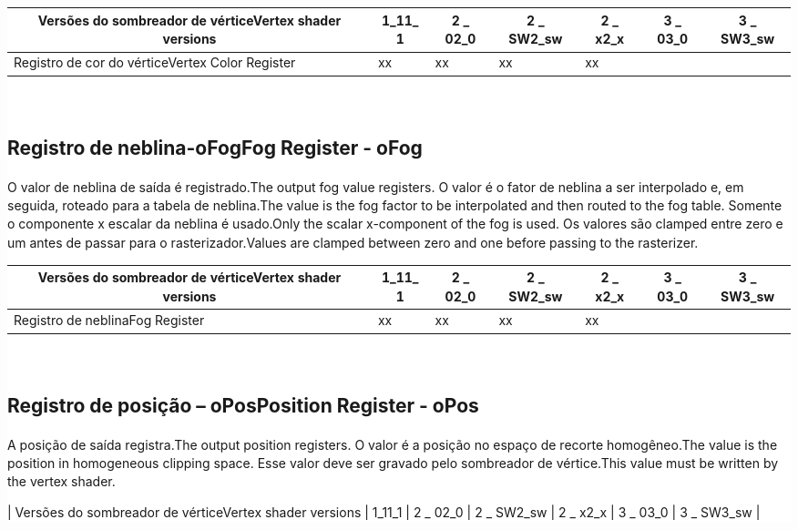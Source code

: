 

| <span data-ttu-id="6fb11-116">Versões do sombreador de vértice</span><span class="sxs-lookup"><span data-stu-id="6fb11-116">Vertex shader versions</span></span> | <span data-ttu-id="6fb11-117">1\_1</span><span class="sxs-lookup"><span data-stu-id="6fb11-117">1\_1</span></span> | <span data-ttu-id="6fb11-118">2 \_ 0</span><span class="sxs-lookup"><span data-stu-id="6fb11-118">2\_0</span></span> | <span data-ttu-id="6fb11-119">2 \_ SW</span><span class="sxs-lookup"><span data-stu-id="6fb11-119">2\_sw</span></span> | <span data-ttu-id="6fb11-120">2 \_ x</span><span class="sxs-lookup"><span data-stu-id="6fb11-120">2\_x</span></span> | <span data-ttu-id="6fb11-121">3 \_ 0</span><span class="sxs-lookup"><span data-stu-id="6fb11-121">3\_0</span></span> | <span data-ttu-id="6fb11-122">3 \_ SW</span><span class="sxs-lookup"><span data-stu-id="6fb11-122">3\_sw</span></span> |
|------------------------|------|------|-------|------|------|-------|
| <span data-ttu-id="6fb11-123">Registro de cor do vértice</span><span class="sxs-lookup"><span data-stu-id="6fb11-123">Vertex Color Register</span></span>  | <span data-ttu-id="6fb11-124">x</span><span class="sxs-lookup"><span data-stu-id="6fb11-124">x</span></span>    | <span data-ttu-id="6fb11-125">x</span><span class="sxs-lookup"><span data-stu-id="6fb11-125">x</span></span>    | <span data-ttu-id="6fb11-126">x</span><span class="sxs-lookup"><span data-stu-id="6fb11-126">x</span></span>     | <span data-ttu-id="6fb11-127">x</span><span class="sxs-lookup"><span data-stu-id="6fb11-127">x</span></span>    |      |       |



 

## <a name="fog-register---ofog"></a><span data-ttu-id="6fb11-128">Registro de neblina-oFog</span><span class="sxs-lookup"><span data-stu-id="6fb11-128">Fog Register - oFog</span></span>

<span data-ttu-id="6fb11-129">O valor de neblina de saída é registrado.</span><span class="sxs-lookup"><span data-stu-id="6fb11-129">The output fog value registers.</span></span> <span data-ttu-id="6fb11-130">O valor é o fator de neblina a ser interpolado e, em seguida, roteado para a tabela de neblina.</span><span class="sxs-lookup"><span data-stu-id="6fb11-130">The value is the fog factor to be interpolated and then routed to the fog table.</span></span> <span data-ttu-id="6fb11-131">Somente o componente x escalar da neblina é usado.</span><span class="sxs-lookup"><span data-stu-id="6fb11-131">Only the scalar x-component of the fog is used.</span></span> <span data-ttu-id="6fb11-132">Os valores são clamped entre zero e um antes de passar para o rasterizador.</span><span class="sxs-lookup"><span data-stu-id="6fb11-132">Values are clamped between zero and one before passing to the rasterizer.</span></span>



| <span data-ttu-id="6fb11-133">Versões do sombreador de vértice</span><span class="sxs-lookup"><span data-stu-id="6fb11-133">Vertex shader versions</span></span> | <span data-ttu-id="6fb11-134">1\_1</span><span class="sxs-lookup"><span data-stu-id="6fb11-134">1\_1</span></span> | <span data-ttu-id="6fb11-135">2 \_ 0</span><span class="sxs-lookup"><span data-stu-id="6fb11-135">2\_0</span></span> | <span data-ttu-id="6fb11-136">2 \_ SW</span><span class="sxs-lookup"><span data-stu-id="6fb11-136">2\_sw</span></span> | <span data-ttu-id="6fb11-137">2 \_ x</span><span class="sxs-lookup"><span data-stu-id="6fb11-137">2\_x</span></span> | <span data-ttu-id="6fb11-138">3 \_ 0</span><span class="sxs-lookup"><span data-stu-id="6fb11-138">3\_0</span></span> | <span data-ttu-id="6fb11-139">3 \_ SW</span><span class="sxs-lookup"><span data-stu-id="6fb11-139">3\_sw</span></span> |
|------------------------|------|------|-------|------|------|-------|
| <span data-ttu-id="6fb11-140">Registro de neblina</span><span class="sxs-lookup"><span data-stu-id="6fb11-140">Fog Register</span></span>           | <span data-ttu-id="6fb11-141">x</span><span class="sxs-lookup"><span data-stu-id="6fb11-141">x</span></span>    | <span data-ttu-id="6fb11-142">x</span><span class="sxs-lookup"><span data-stu-id="6fb11-142">x</span></span>    | <span data-ttu-id="6fb11-143">x</span><span class="sxs-lookup"><span data-stu-id="6fb11-143">x</span></span>     | <span data-ttu-id="6fb11-144">x</span><span class="sxs-lookup"><span data-stu-id="6fb11-144">x</span></span>    |      |       |



 

## <a name="position-register---opos"></a><span data-ttu-id="6fb11-145">Registro de posição – oPos</span><span class="sxs-lookup"><span data-stu-id="6fb11-145">Position Register - oPos</span></span>

<span data-ttu-id="6fb11-146">A posição de saída registra.</span><span class="sxs-lookup"><span data-stu-id="6fb11-146">The output position registers.</span></span> <span data-ttu-id="6fb11-147">O valor é a posição no espaço de recorte homogêneo.</span><span class="sxs-lookup"><span data-stu-id="6fb11-147">The value is the position in homogeneous clipping space.</span></span> <span data-ttu-id="6fb11-148">Esse valor deve ser gravado pelo sombreador de vértice.</span><span class="sxs-lookup"><span data-stu-id="6fb11-148">This value must be written by the vertex shader.</span></span>



| <span data-ttu-id="6fb11-149">Versões do sombreador de vértice</span><span class="sxs-lookup"><span data-stu-id="6fb11-149">Vertex shader versions</span></span> | <span data-ttu-id="6fb11-150">1\_1</span><span class="sxs-lookup"><span data-stu-id="6fb11-150">1\_1</span></span> | <span data-ttu-id="6fb11-151">2 \_ 0</span><span class="sxs-lookup"><span data-stu-id="6fb11-151">2\_0</span></span> | <span data-ttu-id="6fb11-152">2 \_ SW</span><span class="sxs-lookup"><span data-stu-id="6fb11-152">2\_sw</span></span> | <span data-ttu-id="6fb11-153">2 \_ x</span><span class="sxs-lookup"><span data-stu-id="6fb11-153">2\_x</span></span> | <span data-ttu-id="6fb11-154">3 \_ 0</span><span class="sxs-lookup"><span data-stu-id="6fb11-154">3\_0</span></span> | <span data-ttu-id="6fb11-155">3 \_ SW</span><span class="sxs-lookup"><span data-stu-id="6fb11-155">3\_sw</span></span> |